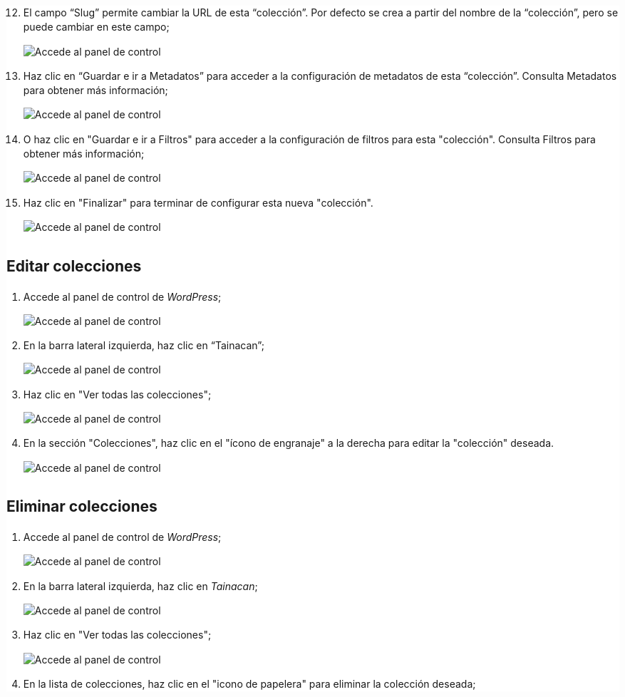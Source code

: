 12. El campo “Slug” permite cambiar la URL de esta “colección”. Por defecto se crea a partir del nombre de la “colección”, pero se puede cambiar en este campo;

    ![Accede al panel de control](_assets/images/012.png)

13. Haz clic en “Guardar e ir a Metadatos” para acceder a la configuración de metadatos de esta “colección”. Consulta Metadatos para obtener más información;

    ![Accede al panel de control](_assets/images/013.png)

14. O haz clic en "Guardar e ir a Filtros" para acceder a la configuración de filtros para esta "colección". Consulta Filtros para obtener más información;

    ![Accede al panel de control](_assets/images/014.png)

15. Haz clic en "Finalizar" para terminar de configurar esta nueva "colección".

    ![Accede al panel de control](_assets/images/015.png)

## Editar colecciones

1. Accede al panel de control de _WordPress_;

   ![Accede al panel de control](_assets/images/050.png)

2. En la barra lateral izquierda, haz clic en “Tainacan”;

   ![Accede al panel de control](_assets/images/051.png)

3. Haz clic en "Ver todas las colecciones";

   ![Accede al panel de control](_assets/images/052.png)

4. En la sección "Colecciones", haz clic en el "ícono de engranaje" a la derecha para editar la "colección" deseada.

   ![Accede al panel de control](_assets/images/053.png)

## Eliminar colecciones

1. Accede al panel de control de _WordPress_;

   ![Accede al panel de control](_assets/images/050.png)

2. En la barra lateral izquierda, haz clic en _Tainacan_;

   ![Accede al panel de control](_assets/images/051.png)

3. Haz clic en "Ver todas las colecciones";

   ![Accede al panel de control](_assets/images/052.png)

4. En la lista de colecciones, haz clic en el "icono de papelera" para eliminar la colección deseada;
